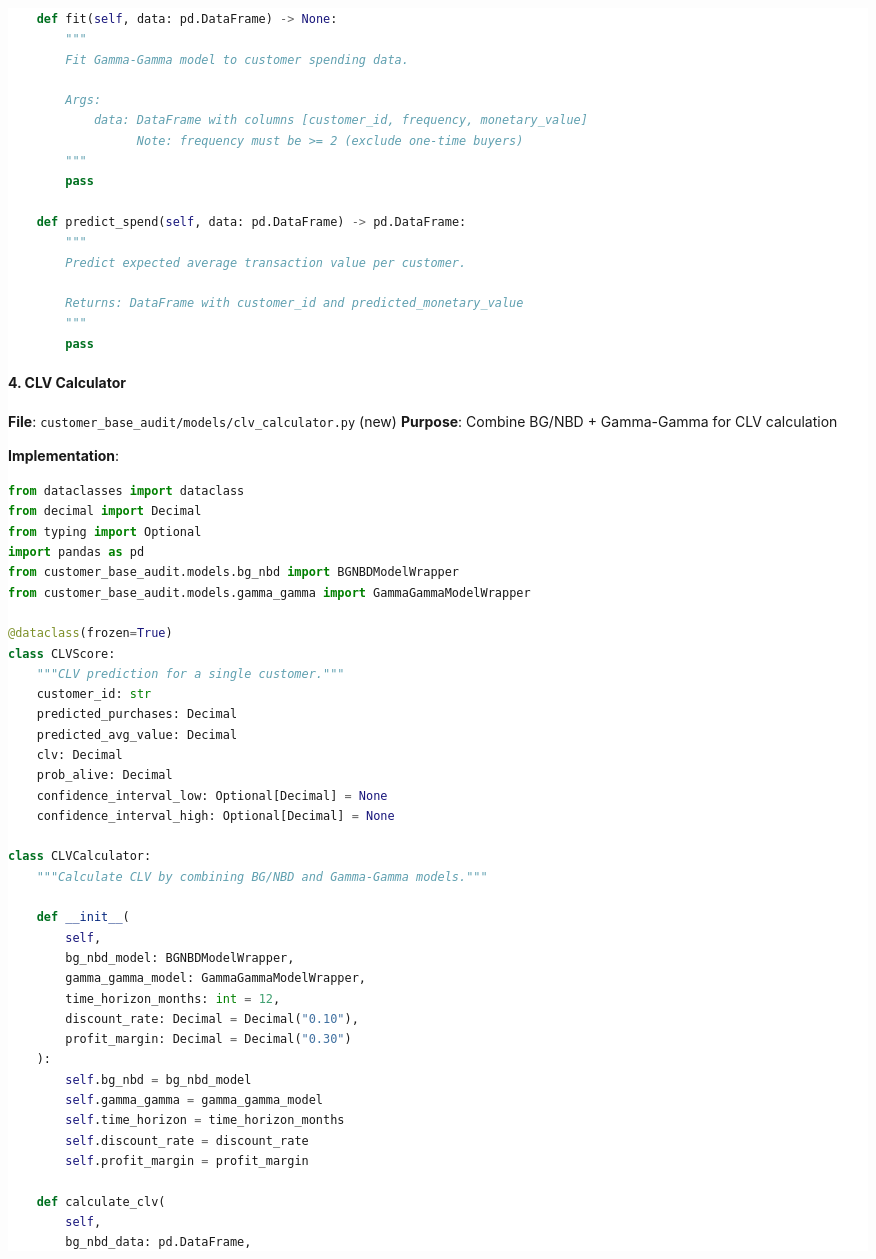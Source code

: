 ```python
    def fit(self, data: pd.DataFrame) -> None:
        """
        Fit Gamma-Gamma model to customer spending data.

        Args:
            data: DataFrame with columns [customer_id, frequency, monetary_value]
                  Note: frequency must be >= 2 (exclude one-time buyers)
        """
        pass

    def predict_spend(self, data: pd.DataFrame) -> pd.DataFrame:
        """
        Predict expected average transaction value per customer.

        Returns: DataFrame with customer_id and predicted_monetary_value
        """
        pass
```

#### 4. CLV Calculator
**File**: `customer_base_audit/models/clv_calculator.py` (new)
**Purpose**: Combine BG/NBD + Gamma-Gamma for CLV calculation

**Implementation**:

```python
from dataclasses import dataclass
from decimal import Decimal
from typing import Optional
import pandas as pd
from customer_base_audit.models.bg_nbd import BGNBDModelWrapper
from customer_base_audit.models.gamma_gamma import GammaGammaModelWrapper

@dataclass(frozen=True)
class CLVScore:
    """CLV prediction for a single customer."""
    customer_id: str
    predicted_purchases: Decimal
    predicted_avg_value: Decimal
    clv: Decimal
    prob_alive: Decimal
    confidence_interval_low: Optional[Decimal] = None
    confidence_interval_high: Optional[Decimal] = None

class CLVCalculator:
    """Calculate CLV by combining BG/NBD and Gamma-Gamma models."""

    def __init__(
        self,
        bg_nbd_model: BGNBDModelWrapper,
        gamma_gamma_model: GammaGammaModelWrapper,
        time_horizon_months: int = 12,
        discount_rate: Decimal = Decimal("0.10"),
        profit_margin: Decimal = Decimal("0.30")
    ):
        self.bg_nbd = bg_nbd_model
        self.gamma_gamma = gamma_gamma_model
        self.time_horizon = time_horizon_months
        self.discount_rate = discount_rate
        self.profit_margin = profit_margin

    def calculate_clv(
        self,
        bg_nbd_data: pd.DataFrame,
```